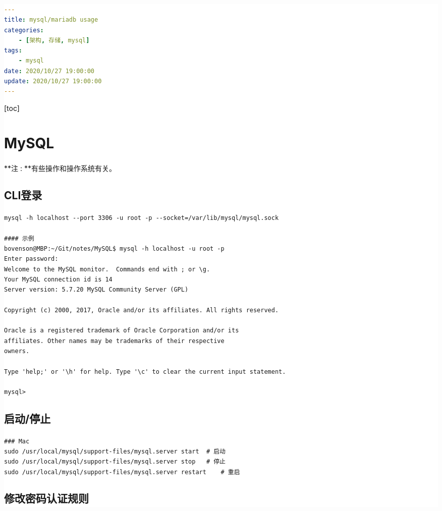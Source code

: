 ```yaml
---
title: mysql/mariadb usage
categories: 
	- [架构, 存储, mysql]
tags:
	- mysql
date: 2020/10/27 19:00:00
update: 2020/10/27 19:00:00
---
```


[toc]

# MySQL

**注 : **有些操作和操作系统有关。

## CLI登录

```shell
mysql -h localhost --port 3306 -u root -p --socket=/var/lib/mysql/mysql.sock  

#### 示例
bovenson@MBP:~/Git/notes/MySQL$ mysql -h localhost -u root -p
Enter password: 
Welcome to the MySQL monitor.  Commands end with ; or \g.
Your MySQL connection id is 14
Server version: 5.7.20 MySQL Community Server (GPL)

Copyright (c) 2000, 2017, Oracle and/or its affiliates. All rights reserved.

Oracle is a registered trademark of Oracle Corporation and/or its
affiliates. Other names may be trademarks of their respective
owners.

Type 'help;' or '\h' for help. Type '\c' to clear the current input statement.

mysql> 
```

## 启动/停止

```shell
### Mac
sudo /usr/local/mysql/support-files/mysql.server start	# 启动
sudo /usr/local/mysql/support-files/mysql.server stop	# 停止
sudo /usr/local/mysql/support-files/mysql.server restart	# 重启
```

## 修改密码认证规则
